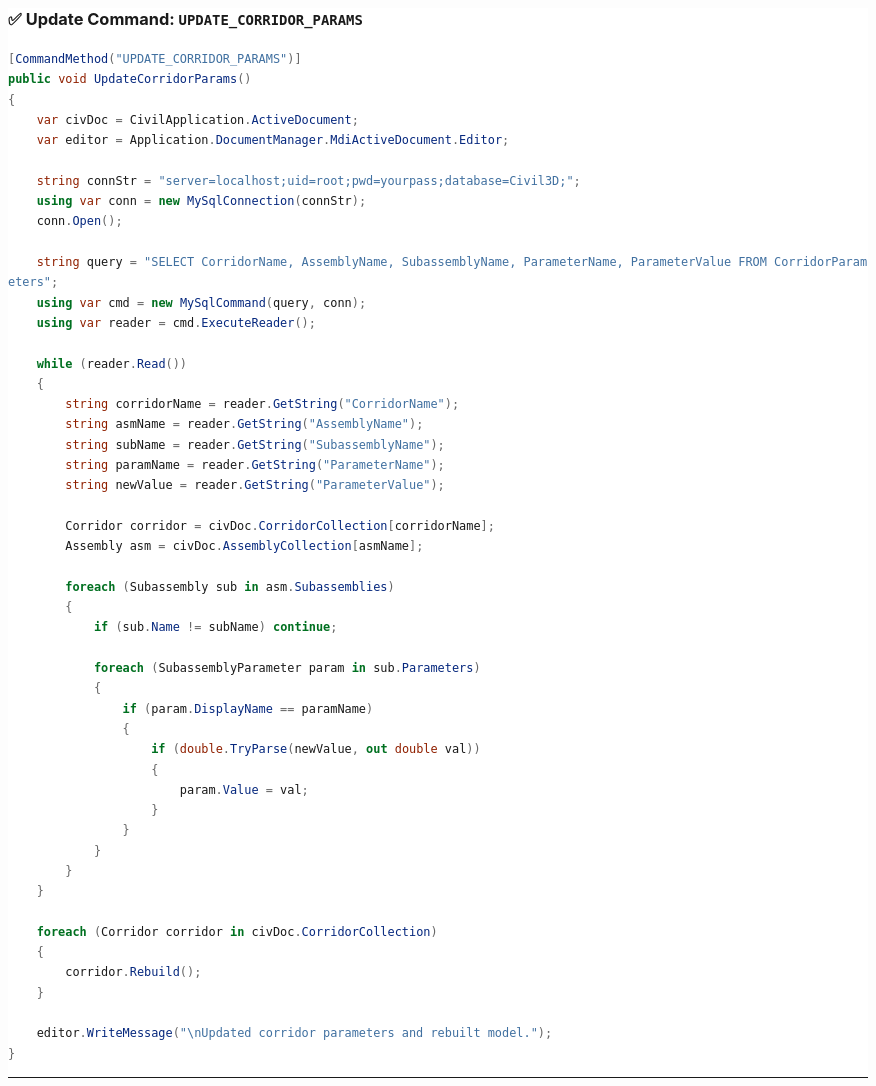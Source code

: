 ### ✅ Update Command: `UPDATE_CORRIDOR_PARAMS`

```csharp
[CommandMethod("UPDATE_CORRIDOR_PARAMS")]
public void UpdateCorridorParams()
{
    var civDoc = CivilApplication.ActiveDocument;
    var editor = Application.DocumentManager.MdiActiveDocument.Editor;

    string connStr = "server=localhost;uid=root;pwd=yourpass;database=Civil3D;";
    using var conn = new MySqlConnection(connStr);
    conn.Open();

    string query = "SELECT CorridorName, AssemblyName, SubassemblyName, ParameterName, ParameterValue FROM CorridorParameters";
    using var cmd = new MySqlCommand(query, conn);
    using var reader = cmd.ExecuteReader();

    while (reader.Read())
    {
        string corridorName = reader.GetString("CorridorName");
        string asmName = reader.GetString("AssemblyName");
        string subName = reader.GetString("SubassemblyName");
        string paramName = reader.GetString("ParameterName");
        string newValue = reader.GetString("ParameterValue");

        Corridor corridor = civDoc.CorridorCollection[corridorName];
        Assembly asm = civDoc.AssemblyCollection[asmName];

        foreach (Subassembly sub in asm.Subassemblies)
        {
            if (sub.Name != subName) continue;

            foreach (SubassemblyParameter param in sub.Parameters)
            {
                if (param.DisplayName == paramName)
                {
                    if (double.TryParse(newValue, out double val))
                    {
                        param.Value = val;
                    }
                }
            }
        }
    }

    foreach (Corridor corridor in civDoc.CorridorCollection)
    {
        corridor.Rebuild();
    }

    editor.WriteMessage("\nUpdated corridor parameters and rebuilt model.");
}
```

---